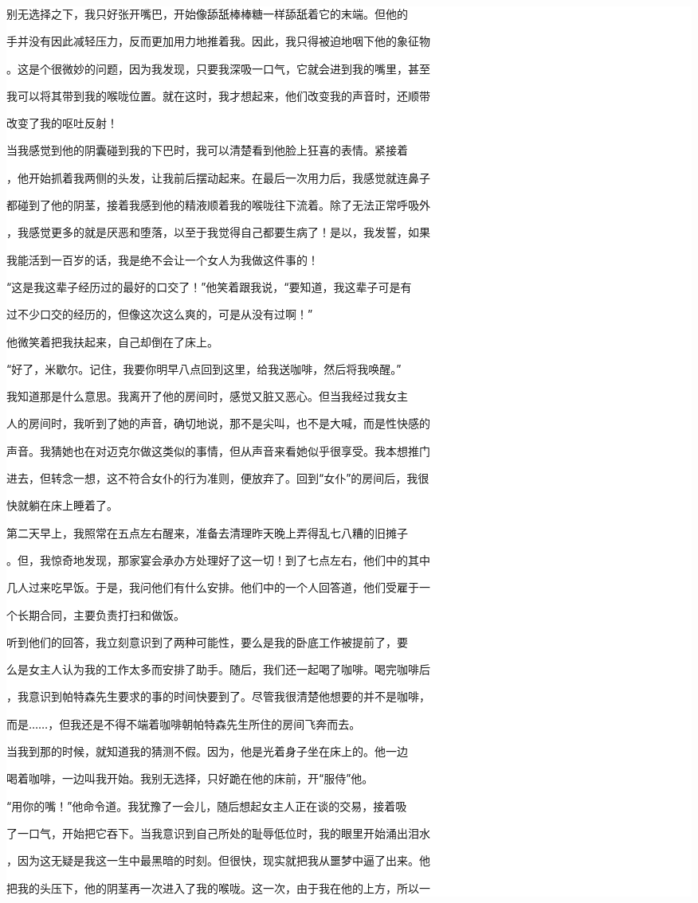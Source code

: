 别无选择之下，我只好张开嘴巴，开始像舔舐棒棒糖一样舔舐着它的末端。但他的

手并没有因此减轻压力，反而更加用力地推着我。因此，我只得被迫地咽下他的象征物

。这是个很微妙的问题，因为我发现，只要我深吸一口气，它就会进到我的嘴里，甚至

我可以将其带到我的喉咙位置。就在这时，我才想起来，他们改变我的声音时，还顺带

改变了我的呕吐反射！

当我感觉到他的阴囊碰到我的下巴时，我可以清楚看到他脸上狂喜的表情。紧接着

，他开始抓着我两侧的头发，让我前后摆动起来。在最后一次用力后，我感觉就连鼻子

都碰到了他的阴茎，接着我感到他的精液顺着我的喉咙往下流着。除了无法正常呼吸外

，我感觉更多的就是厌恶和堕落，以至于我觉得自己都要生病了！是以，我发誓，如果

我能活到一百岁的话，我是绝不会让一个女人为我做这件事的！

“这是我这辈子经历过的最好的口交了！”他笑着跟我说，“要知道，我这辈子可是有

过不少口交的经历的，但像这次这么爽的，可是从没有过啊！”

他微笑着把我扶起来，自己却倒在了床上。

“好了，米歇尔。记住，我要你明早八点回到这里，给我送咖啡，然后将我唤醒。”

我知道那是什么意思。我离开了他的房间时，感觉又脏又恶心。但当我经过我女主

人的房间时，我听到了她的声音，确切地说，那不是尖叫，也不是大喊，而是性快感的

声音。我猜她也在对迈克尔做这类似的事情，但从声音来看她似乎很享受。我本想推门

进去，但转念一想，这不符合女仆的行为准则，便放弃了。回到“女仆”的房间后，我很

快就躺在床上睡着了。

第二天早上，我照常在五点左右醒来，准备去清理昨天晚上弄得乱七八糟的旧摊子

。但，我惊奇地发现，那家宴会承办方处理好了这一切！到了七点左右，他们中的其中

几人过来吃早饭。于是，我问他们有什么安排。他们中的一个人回答道，他们受雇于一

个长期合同，主要负责打扫和做饭。

听到他们的回答，我立刻意识到了两种可能性，要么是我的卧底工作被提前了，要

么是女主人认为我的工作太多而安排了助手。随后，我们还一起喝了咖啡。喝完咖啡后

，我意识到帕特森先生要求的事的时间快要到了。尽管我很清楚他想要的并不是咖啡，

而是……，但我还是不得不端着咖啡朝帕特森先生所住的房间飞奔而去。

当我到那的时候，就知道我的猜测不假。因为，他是光着身子坐在床上的。他一边

喝着咖啡，一边叫我开始。我别无选择，只好跪在他的床前，开“服侍”他。

“用你的嘴！”他命令道。我犹豫了一会儿，随后想起女主人正在谈的交易，接着吸

了一口气，开始把它吞下。当我意识到自己所处的耻辱低位时，我的眼里开始涌出泪水

，因为这无疑是我这一生中最黑暗的时刻。但很快，现实就把我从噩梦中逼了出来。他

把我的头压下，他的阴茎再一次进入了我的喉咙。这一次，由于我在他的上方，所以一
